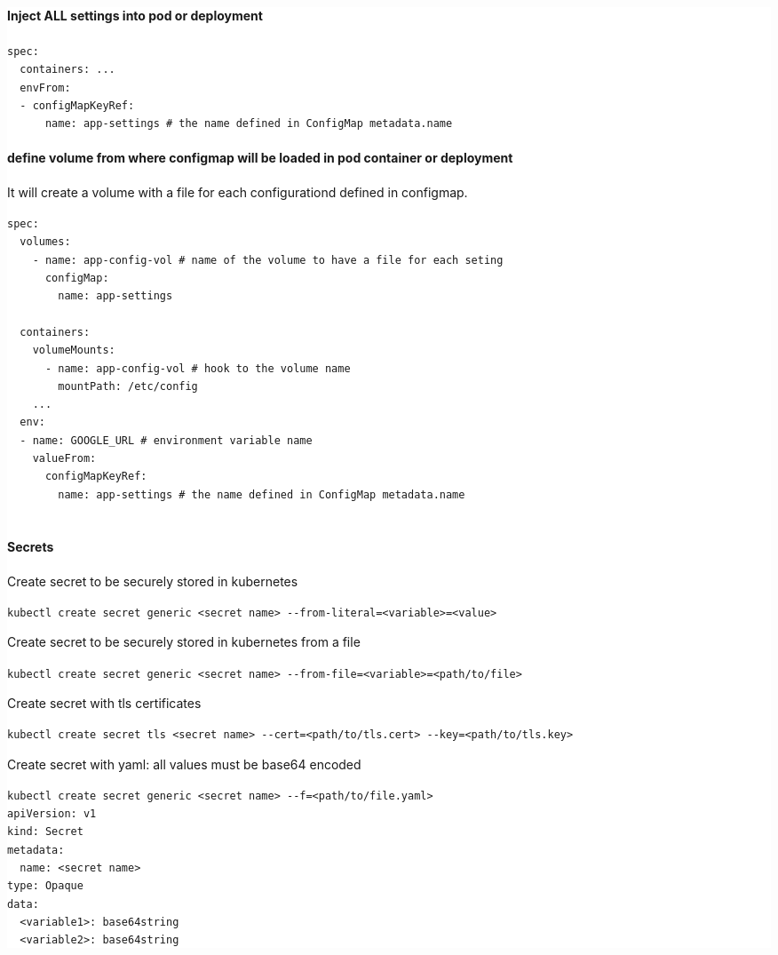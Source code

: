 #### Inject ALL settings into pod or deployment

```
spec:
  containers: ...
  envFrom:
  - configMapKeyRef:
      name: app-settings # the name defined in ConfigMap metadata.name
```

#### define volume from where configmap will be loaded in pod container or deployment

It will create a volume with a file for each configurationd defined in configmap.
```
spec:
  volumes:
    - name: app-config-vol # name of the volume to have a file for each seting
      configMap:
        name: app-settings
        
  containers: 
    volumeMounts:
      - name: app-config-vol # hook to the volume name
        mountPath: /etc/config
    ...
  env:
  - name: GOOGLE_URL # environment variable name
    valueFrom:
      configMapKeyRef:
        name: app-settings # the name defined in ConfigMap metadata.name
  
```

#### Secrets

Create secret to be securely stored in kubernetes
```
kubectl create secret generic <secret name> --from-literal=<variable>=<value>
```

Create secret to be securely stored in kubernetes from a file
```
kubectl create secret generic <secret name> --from-file=<variable>=<path/to/file>
```

Create secret with tls certificates
```
kubectl create secret tls <secret name> --cert=<path/to/tls.cert> --key=<path/to/tls.key>
```

Create secret with yaml: all values must be base64 encoded
```
kubectl create secret generic <secret name> --f=<path/to/file.yaml>
apiVersion: v1
kind: Secret
metadata:
  name: <secret name>
type: Opaque
data:
  <variable1>: base64string
  <variable2>: base64string
```
